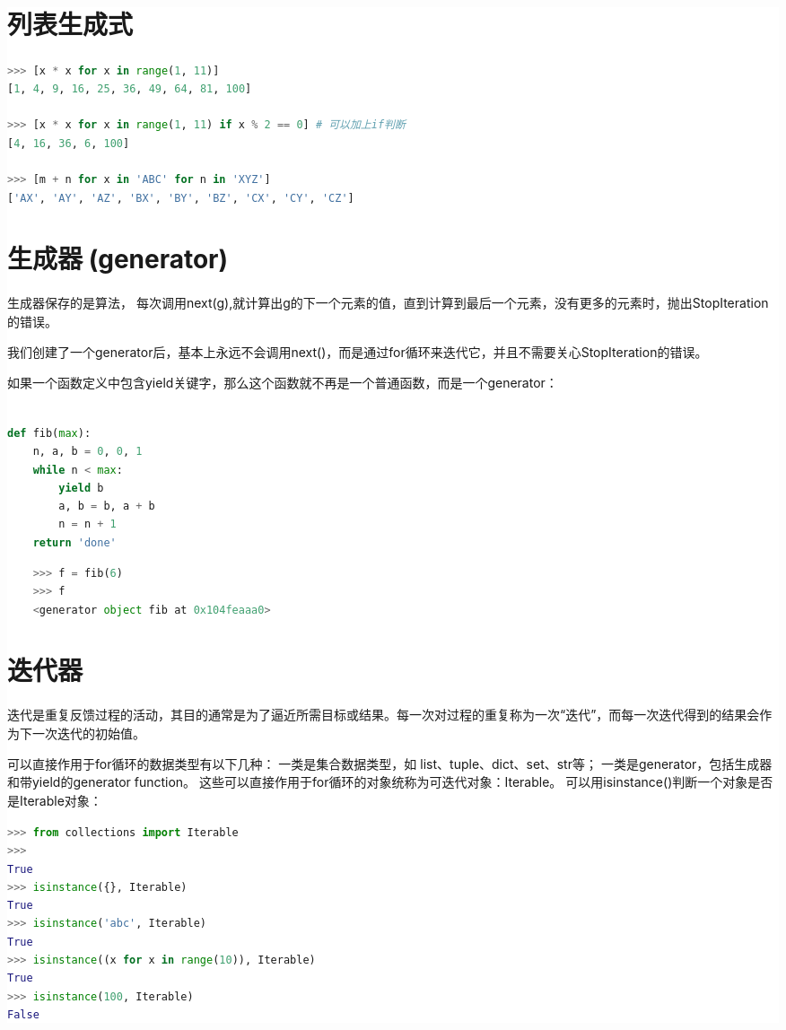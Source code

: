 # 列表生成式
```py
>>> [x * x for x in range(1, 11)]
[1, 4, 9, 16, 25, 36, 49, 64, 81, 100]

>>> [x * x for x in range(1, 11) if x % 2 == 0] # 可以加上if判断
[4, 16, 36, 6, 100]

>>> [m + n for x in 'ABC' for n in 'XYZ']
['AX', 'AY', 'AZ', 'BX', 'BY', 'BZ', 'CX', 'CY', 'CZ']
```

# 生成器 (generator)
生成器保存的是算法， 每次调用next(g),就计算出g的下一个元素的值，直到计算到最后一个元素，没有更多的元素时，抛出StopIteration的错误。

我们创建了一个generator后，基本上永远不会调用next()，而是通过for循环来迭代它，并且不需要关心StopIteration的错误。

如果一个函数定义中包含yield关键字，那么这个函数就不再是一个普通函数，而是一个generator：
```py

def fib(max):
    n, a, b = 0, 0, 1
    while n < max:
        yield b
        a, b = b, a + b
        n = n + 1
    return 'done'

```
```py
    >>> f = fib(6)
    >>> f
    <generator object fib at 0x104feaaa0>
```
# 迭代器
迭代是重复反馈过程的活动，其目的通常是为了逼近所需目标或结果。每一次对过程的重复称为一次“迭代”，而每一次迭代得到的结果会作为下一次迭代的初始值。

可以直接作用于for循环的数据类型有以下几种：
一类是集合数据类型，如 list、tuple、dict、set、str等；
一类是generator，包括生成器和带yield的generator function。
这些可以直接作用于for循环的对象统称为可迭代对象：Iterable。
可以用isinstance()判断一个对象是否是Iterable对象：
```py
>>> from collections import Iterable
>>>
True
>>> isinstance({}, Iterable)
True
>>> isinstance('abc', Iterable)
True
>>> isinstance((x for x in range(10)), Iterable)
True
>>> isinstance(100, Iterable)
False
```
